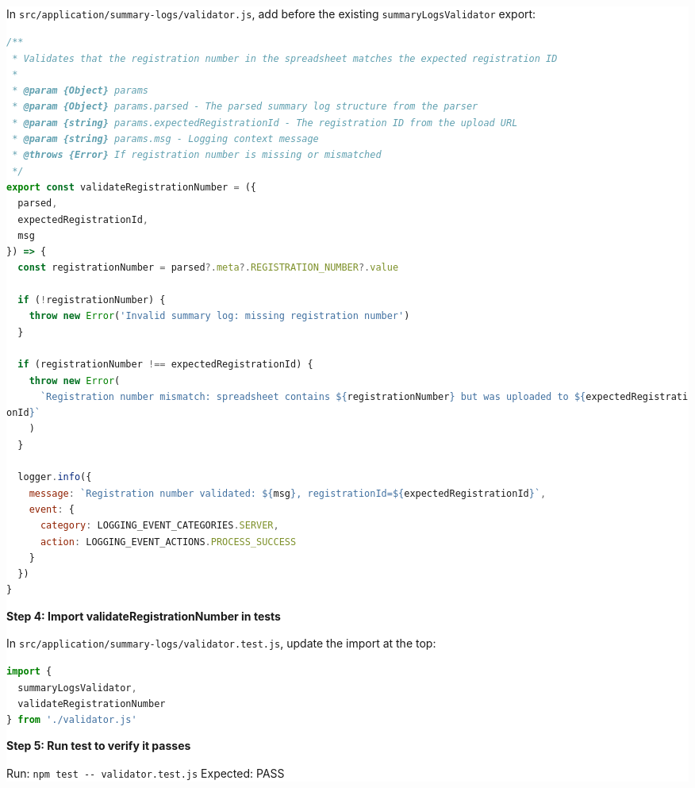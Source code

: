 In `src/application/summary-logs/validator.js`, add before the existing `summaryLogsValidator` export:

```javascript
/**
 * Validates that the registration number in the spreadsheet matches the expected registration ID
 *
 * @param {Object} params
 * @param {Object} params.parsed - The parsed summary log structure from the parser
 * @param {string} params.expectedRegistrationId - The registration ID from the upload URL
 * @param {string} params.msg - Logging context message
 * @throws {Error} If registration number is missing or mismatched
 */
export const validateRegistrationNumber = ({
  parsed,
  expectedRegistrationId,
  msg
}) => {
  const registrationNumber = parsed?.meta?.REGISTRATION_NUMBER?.value

  if (!registrationNumber) {
    throw new Error('Invalid summary log: missing registration number')
  }

  if (registrationNumber !== expectedRegistrationId) {
    throw new Error(
      `Registration number mismatch: spreadsheet contains ${registrationNumber} but was uploaded to ${expectedRegistrationId}`
    )
  }

  logger.info({
    message: `Registration number validated: ${msg}, registrationId=${expectedRegistrationId}`,
    event: {
      category: LOGGING_EVENT_CATEGORIES.SERVER,
      action: LOGGING_EVENT_ACTIONS.PROCESS_SUCCESS
    }
  })
}
```

**Step 4: Import validateRegistrationNumber in tests**

In `src/application/summary-logs/validator.test.js`, update the import at the top:

```javascript
import {
  summaryLogsValidator,
  validateRegistrationNumber
} from './validator.js'
```

**Step 5: Run test to verify it passes**

Run: `npm test -- validator.test.js`
Expected: PASS
